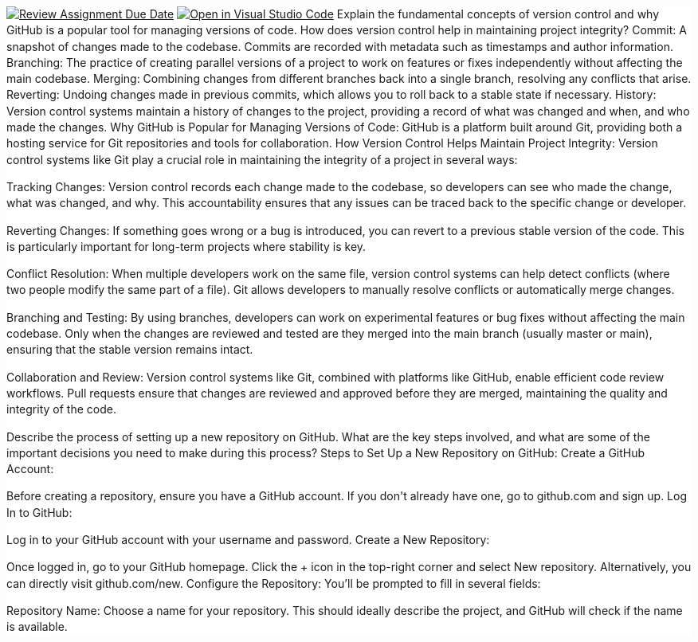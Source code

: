 [![Review Assignment Due Date](https://classroom.github.com/assets/deadline-readme-button-22041afd0340ce965d47ae6ef1cefeee28c7c493a6346c4f15d667ab976d596c.svg)](https://classroom.github.com/a/8wgCKhpZ)
[![Open in Visual Studio Code](https://classroom.github.com/assets/open-in-vscode-2e0aaae1b6195c2367325f4f02e2d04e9abb55f0b24a779b69b11b9e10269abc.svg)](https://classroom.github.com/online_ide?assignment_repo_id=18417391&assignment_repo_type=AssignmentRepo)
Explain the fundamental concepts of version control and why GitHub is a popular tool for managing versions of code. How does version control help in maintaining project integrity?
Commit: A snapshot of changes made to the codebase. Commits are recorded with metadata such as timestamps and author information. Branching: The practice of creating parallel versions of a project to work on features or fixes independently without affecting the main codebase. Merging: Combining changes from different branches back into a single branch, resolving any conflicts that arise. Reverting: Undoing changes made in previous commits, which allows you to roll back to a stable state if necessary. History: Version control systems maintain a history of changes to the project, providing a record of what was changed and when, and who made the changes. Why GitHub is Popular for Managing Versions of Code: GitHub is a platform built around Git, providing both a hosting service for Git repositories and tools for collaboration. How Version Control Helps Maintain Project Integrity: Version control systems like Git play a crucial role in maintaining the integrity of a project in several ways:

Tracking Changes: Version control records each change made to the codebase, so developers can see who made the change, what was changed, and why. This accountability ensures that any issues can be traced back to the specific change or developer.

Reverting Changes: If something goes wrong or a bug is introduced, you can revert to a previous stable version of the code. This is particularly important for long-term projects where stability is key.

Conflict Resolution: When multiple developers work on the same file, version control systems can help detect conflicts (where two people modify the same part of a file). Git allows developers to manually resolve conflicts or automatically merge changes.

Branching and Testing: By using branches, developers can work on experimental features or bug fixes without affecting the main codebase. Only when the changes are reviewed and tested are they merged into the main branch (usually master or main), ensuring that the stable version remains intact.

Collaboration and Review: Version control systems like Git, combined with platforms like GitHub, enable efficient code review workflows. Pull requests ensure that changes are reviewed and approved before they are merged, maintaining the quality and integrity of the code.

Describe the process of setting up a new repository on GitHub. What are the key steps involved, and what are some of the important decisions you need to make during this process?
Steps to Set Up a New Repository on GitHub: Create a GitHub Account:

Before creating a repository, ensure you have a GitHub account. If you don't already have one, go to github.com and sign up. Log In to GitHub:

Log in to your GitHub account with your username and password. Create a New Repository:

Once logged in, go to your GitHub homepage. Click the + icon in the top-right corner and select New repository. Alternatively, you can directly visit github.com/new. Configure the Repository: You’ll be prompted to fill in several fields:

Repository Name: Choose a name for your repository. This should ideally describe the project, and GitHub will check if the name is available.
